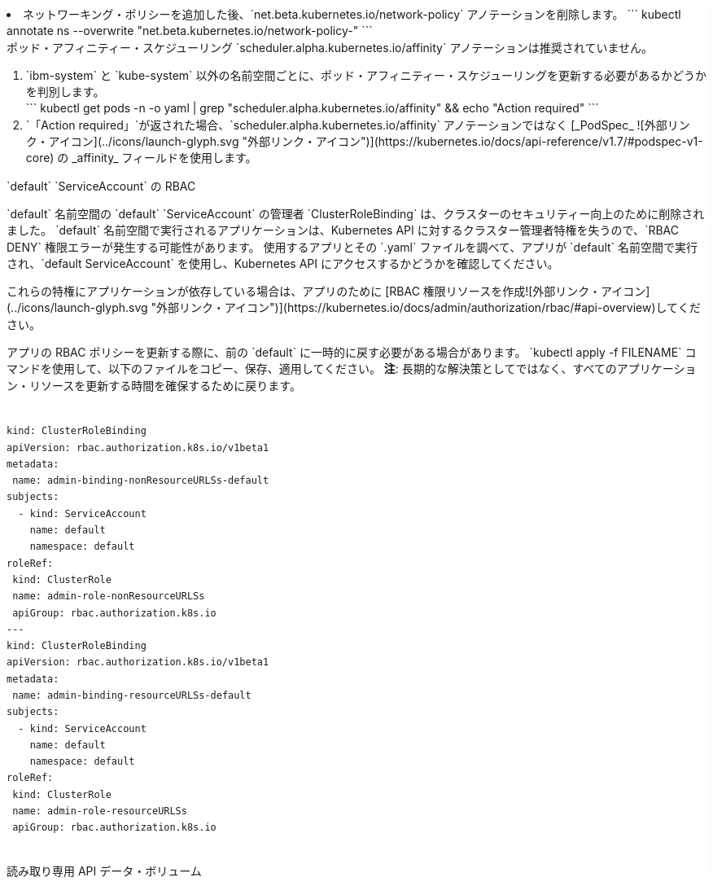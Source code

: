   <li> ネットワーキング・ポリシーを追加した後、`net.beta.kubernetes.io/network-policy` アノテーションを削除します。
  ```
  kubectl annotate ns <namespace> --overwrite "net.beta.kubernetes.io/network-policy-"
  ```
  </li></ol>
</td></tr>
<tr>
<td>ポッド・アフィニティー・スケジューリング</td>
<td> `scheduler.alpha.kubernetes.io/affinity` アノテーションは推奨されていません。
<ol>
  <li>`ibm-system` と `kube-system` 以外の名前空間ごとに、ポッド・アフィニティー・スケジューリングを更新する必要があるかどうかを判別します。</br>
  ```
  kubectl get pods -n <namespace> -o yaml | grep "scheduler.alpha.kubernetes.io/affinity" && echo "Action required"
  ```
  </br></li>
  <li>`「Action required」`が返された場合、`scheduler.alpha.kubernetes.io/affinity` アノテーションではなく [_PodSpec_ ![外部リンク・アイコン](../icons/launch-glyph.svg "外部リンク・アイコン")](https://kubernetes.io/docs/api-reference/v1.7/#podspec-v1-core) の _affinity_ フィールドを使用します。</li>
</ol>
</td></tr>
<tr>
<td>`default` `ServiceAccount` の RBAC</td>
<td><p>`default` 名前空間の `default` `ServiceAccount` の管理者 `ClusterRoleBinding` は、クラスターのセキュリティー向上のために削除されました。 `default` 名前空間で実行されるアプリケーションは、Kubernetes API に対するクラスター管理者特権を失うので、`RBAC DENY` 権限エラーが発生する可能性があります。 使用するアプリとその `.yaml` ファイルを調べて、アプリが `default` 名前空間で実行され、`default ServiceAccount` を使用し、Kubernetes API にアクセスするかどうかを確認してください。</p>
<p>これらの特権にアプリケーションが依存している場合は、アプリのために [RBAC 権限リソースを作成![外部リンク・アイコン](../icons/launch-glyph.svg "外部リンク・アイコン")](https://kubernetes.io/docs/admin/authorization/rbac/#api-overview)してください。</p>
  <p>アプリの RBAC ポリシーを更新する際に、前の `default` に一時的に戻す必要がある場合があります。 `kubectl apply -f FILENAME` コマンドを使用して、以下のファイルをコピー、保存、適用してください。 <strong>注</strong>: 長期的な解決策としてではなく、すべてのアプリケーション・リソースを更新する時間を確保するために戻ります。</p>

<p><pre class="codeblock">
<code>
kind: ClusterRoleBinding
apiVersion: rbac.authorization.k8s.io/v1beta1
metadata:
 name: admin-binding-nonResourceURLSs-default
subjects:
  - kind: ServiceAccount
    name: default
    namespace: default
roleRef:
 kind: ClusterRole
 name: admin-role-nonResourceURLSs
 apiGroup: rbac.authorization.k8s.io
---
kind: ClusterRoleBinding
apiVersion: rbac.authorization.k8s.io/v1beta1
metadata:
 name: admin-binding-resourceURLSs-default
subjects:
  - kind: ServiceAccount
    name: default
    namespace: default
roleRef:
 kind: ClusterRole
 name: admin-role-resourceURLSs
 apiGroup: rbac.authorization.k8s.io
</code>
</pre></p>
</td>
</tr>
<tr>
<td>読み取り専用 API データ・ボリューム</td>